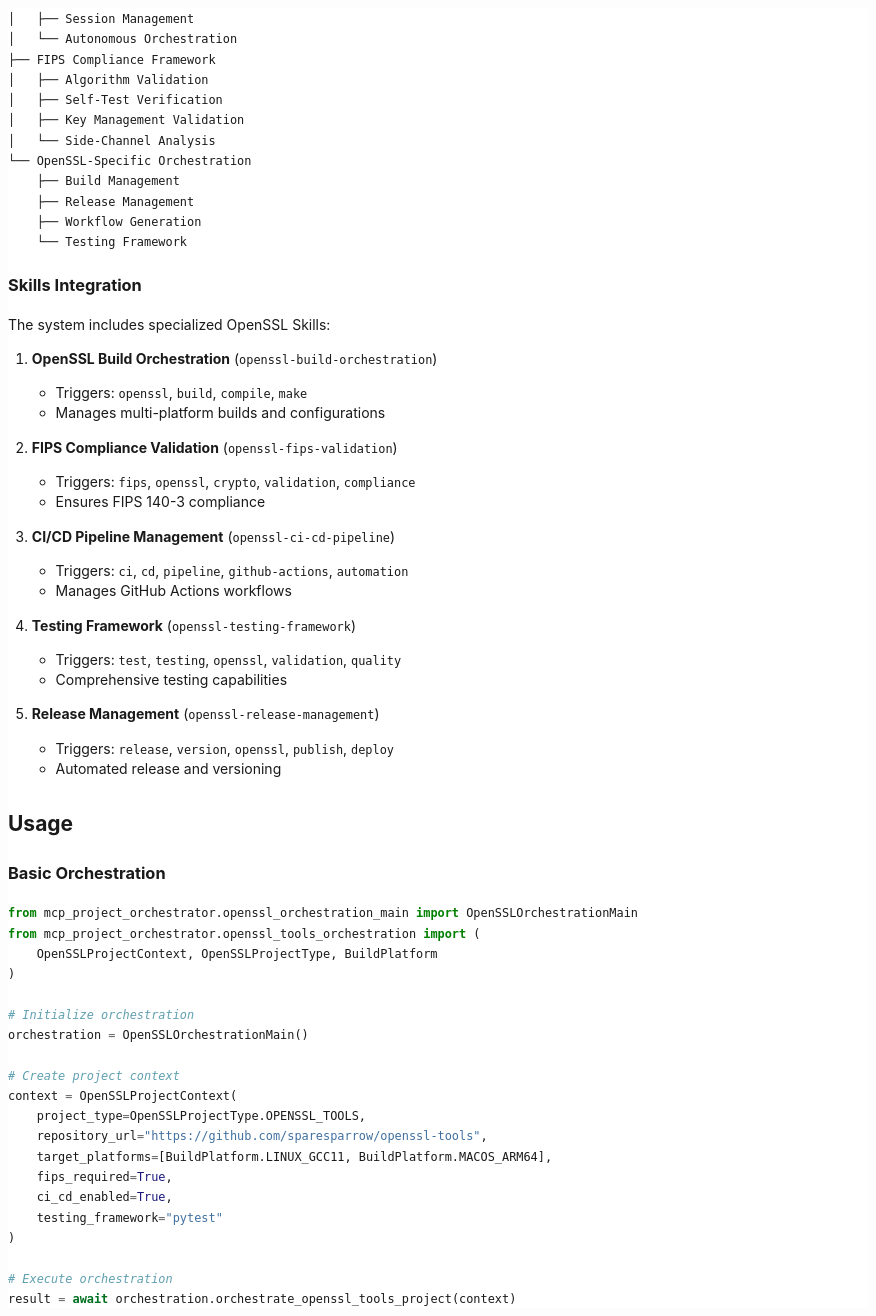 ```
│   ├── Session Management
│   └── Autonomous Orchestration
├── FIPS Compliance Framework
│   ├── Algorithm Validation
│   ├── Self-Test Verification
│   ├── Key Management Validation
│   └── Side-Channel Analysis
└── OpenSSL-Specific Orchestration
    ├── Build Management
    ├── Release Management
    ├── Workflow Generation
    └── Testing Framework
```

### Skills Integration

The system includes specialized OpenSSL Skills:

1. **OpenSSL Build Orchestration** (`openssl-build-orchestration`)
   - Triggers: `openssl`, `build`, `compile`, `make`
   - Manages multi-platform builds and configurations

2. **FIPS Compliance Validation** (`openssl-fips-validation`)
   - Triggers: `fips`, `openssl`, `crypto`, `validation`, `compliance`
   - Ensures FIPS 140-3 compliance

3. **CI/CD Pipeline Management** (`openssl-ci-cd-pipeline`)
   - Triggers: `ci`, `cd`, `pipeline`, `github-actions`, `automation`
   - Manages GitHub Actions workflows

4. **Testing Framework** (`openssl-testing-framework`)
   - Triggers: `test`, `testing`, `openssl`, `validation`, `quality`
   - Comprehensive testing capabilities

5. **Release Management** (`openssl-release-management`)
   - Triggers: `release`, `version`, `openssl`, `publish`, `deploy`
   - Automated release and versioning

## Usage

### Basic Orchestration

```python
from mcp_project_orchestrator.openssl_orchestration_main import OpenSSLOrchestrationMain
from mcp_project_orchestrator.openssl_tools_orchestration import (
    OpenSSLProjectContext, OpenSSLProjectType, BuildPlatform
)

# Initialize orchestration
orchestration = OpenSSLOrchestrationMain()

# Create project context
context = OpenSSLProjectContext(
    project_type=OpenSSLProjectType.OPENSSL_TOOLS,
    repository_url="https://github.com/sparesparrow/openssl-tools",
    target_platforms=[BuildPlatform.LINUX_GCC11, BuildPlatform.MACOS_ARM64],
    fips_required=True,
    ci_cd_enabled=True,
    testing_framework="pytest"
)

# Execute orchestration
result = await orchestration.orchestrate_openssl_tools_project(context)
```

